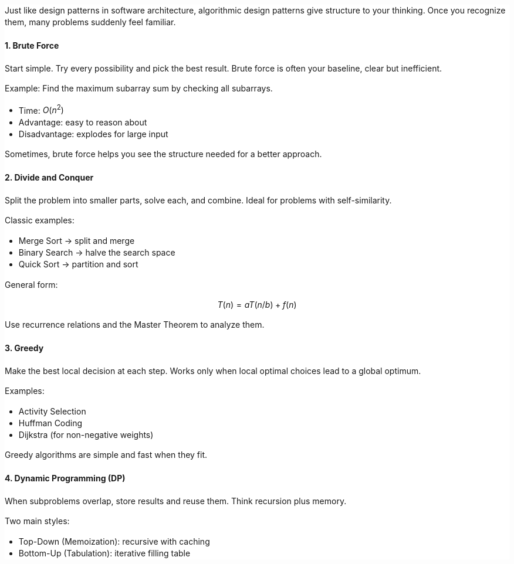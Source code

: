Just like design patterns in software architecture, algorithmic design patterns give structure to your thinking. Once you recognize them, many problems suddenly feel familiar.

#### 1. Brute Force

Start simple. Try every possibility and pick the best result.
Brute force is often your baseline, clear but inefficient.

Example:
Find the maximum subarray sum by checking all subarrays.

- Time: $O(n^2)$
- Advantage: easy to reason about
- Disadvantage: explodes for large input

Sometimes, brute force helps you see the structure needed for a better approach.

#### 2. Divide and Conquer

Split the problem into smaller parts, solve each, and combine.
Ideal for problems with self-similarity.

Classic examples:

- Merge Sort → split and merge
- Binary Search → halve the search space
- Quick Sort → partition and sort

General form:

$$
T(n) = aT(n/b) + f(n)
$$

Use recurrence relations and the Master Theorem to analyze them.

#### 3. Greedy

Make the best local decision at each step.
Works only when local optimal choices lead to a global optimum.

Examples:

- Activity Selection
- Huffman Coding
- Dijkstra (for non-negative weights)

Greedy algorithms are simple and fast when they fit.

#### 4. Dynamic Programming (DP)

When subproblems overlap, store results and reuse them.
Think recursion plus memory.

Two main styles:

- Top-Down (Memoization): recursive with caching
- Bottom-Up (Tabulation): iterative filling table
